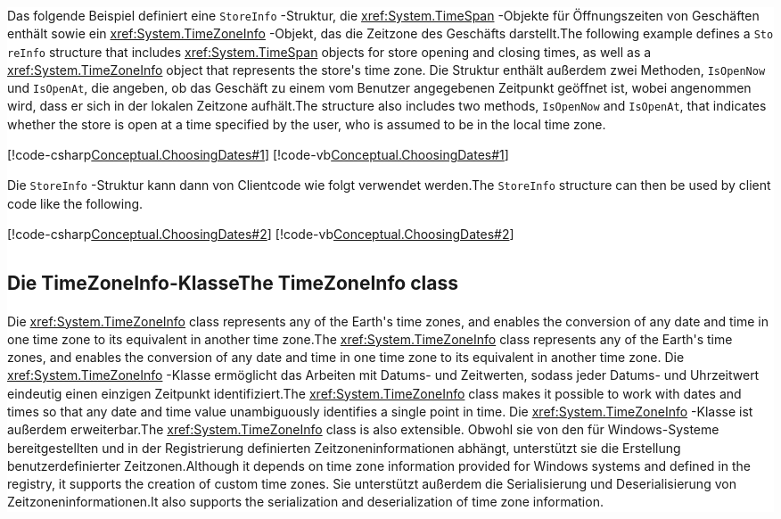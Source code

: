 <span data-ttu-id="5f85e-166">Das folgende Beispiel definiert eine `StoreInfo` -Struktur, die <xref:System.TimeSpan> -Objekte für Öffnungszeiten von Geschäften enthält sowie ein <xref:System.TimeZoneInfo> -Objekt, das die Zeitzone des Geschäfts darstellt.</span><span class="sxs-lookup"><span data-stu-id="5f85e-166">The following example defines a `StoreInfo` structure that includes <xref:System.TimeSpan> objects for store opening and closing times, as well as a <xref:System.TimeZoneInfo> object that represents the store's time zone.</span></span> <span data-ttu-id="5f85e-167">Die Struktur enthält außerdem zwei Methoden, `IsOpenNow` und `IsOpenAt`, die angeben, ob das Geschäft zu einem vom Benutzer angegebenen Zeitpunkt geöffnet ist, wobei angenommen wird, dass er sich in der lokalen Zeitzone aufhält.</span><span class="sxs-lookup"><span data-stu-id="5f85e-167">The structure also includes two methods, `IsOpenNow` and `IsOpenAt`, that indicates whether the store is open at a time specified by the user, who is assumed to be in the local time zone.</span></span>

[!code-csharp[Conceptual.ChoosingDates#1](../../../samples/snippets/csharp/VS_Snippets_CLR/conceptual.choosingdates/cs/datetimereplacement1.cs#1)]
[!code-vb[Conceptual.ChoosingDates#1](../../../samples/snippets/visualbasic/VS_Snippets_CLR/conceptual.choosingdates/vb/datetimereplacement1.vb#1)]

<span data-ttu-id="5f85e-168">Die `StoreInfo` -Struktur kann dann von Clientcode wie folgt verwendet werden.</span><span class="sxs-lookup"><span data-stu-id="5f85e-168">The `StoreInfo` structure can then be used by client code like the following.</span></span>

[!code-csharp[Conceptual.ChoosingDates#2](../../../samples/snippets/csharp/VS_Snippets_CLR/conceptual.choosingdates/cs/datetimereplacement1.cs#2)]
[!code-vb[Conceptual.ChoosingDates#2](../../../samples/snippets/visualbasic/VS_Snippets_CLR/conceptual.choosingdates/vb/datetimereplacement1.vb#2)]

## <a name="the-timezoneinfo-class"></a><span data-ttu-id="5f85e-169">Die TimeZoneInfo-Klasse</span><span class="sxs-lookup"><span data-stu-id="5f85e-169">The TimeZoneInfo class</span></span>

<span data-ttu-id="5f85e-170">Die <xref:System.TimeZoneInfo> class represents any of the Earth's time zones, and enables the conversion of any date and time in one time zone to its equivalent in another time zone.</span><span class="sxs-lookup"><span data-stu-id="5f85e-170">The <xref:System.TimeZoneInfo> class represents any of the Earth's time zones, and enables the conversion of any date and time in one time zone to its equivalent in another time zone.</span></span> <span data-ttu-id="5f85e-171">Die <xref:System.TimeZoneInfo> -Klasse ermöglicht das Arbeiten mit Datums- und Zeitwerten, sodass jeder Datums- und Uhrzeitwert eindeutig einen einzigen Zeitpunkt identifiziert.</span><span class="sxs-lookup"><span data-stu-id="5f85e-171">The <xref:System.TimeZoneInfo> class makes it possible to work with dates and times so that any date and time value unambiguously identifies a single point in time.</span></span> <span data-ttu-id="5f85e-172">Die <xref:System.TimeZoneInfo> -Klasse ist außerdem erweiterbar.</span><span class="sxs-lookup"><span data-stu-id="5f85e-172">The <xref:System.TimeZoneInfo> class is also extensible.</span></span> <span data-ttu-id="5f85e-173">Obwohl sie von den für Windows-Systeme bereitgestellten und in der Registrierung definierten Zeitzoneninformationen abhängt, unterstützt sie die Erstellung benutzerdefinierter Zeitzonen.</span><span class="sxs-lookup"><span data-stu-id="5f85e-173">Although it depends on time zone information provided for Windows systems and defined in the registry, it supports the creation of custom time zones.</span></span> <span data-ttu-id="5f85e-174">Sie unterstützt außerdem die Serialisierung und Deserialisierung von Zeitzoneninformationen.</span><span class="sxs-lookup"><span data-stu-id="5f85e-174">It also supports the serialization and deserialization of time zone information.</span></span>
